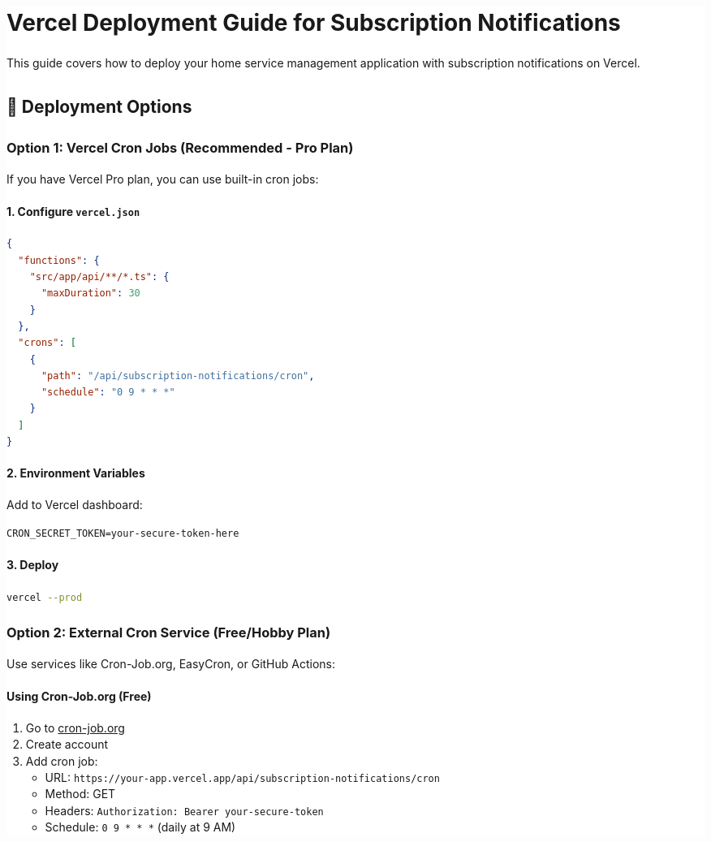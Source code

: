 # Vercel Deployment Guide for Subscription Notifications

This guide covers how to deploy your home service management application with subscription notifications on Vercel.

## 🚀 Deployment Options

### Option 1: Vercel Cron Jobs (Recommended - Pro Plan)

If you have Vercel Pro plan, you can use built-in cron jobs:

#### 1. Configure `vercel.json`
```json
{
  "functions": {
    "src/app/api/**/*.ts": {
      "maxDuration": 30
    }
  },
  "crons": [
    {
      "path": "/api/subscription-notifications/cron",
      "schedule": "0 9 * * *"
    }
  ]
}
```

#### 2. Environment Variables
Add to Vercel dashboard:
```env
CRON_SECRET_TOKEN=your-secure-token-here
```

#### 3. Deploy
```bash
vercel --prod
```

### Option 2: External Cron Service (Free/Hobby Plan)

Use services like Cron-Job.org, EasyCron, or GitHub Actions:

#### Using Cron-Job.org (Free)
1. Go to [cron-job.org](https://cron-job.org)
2. Create account
3. Add cron job:
   - URL: `https://your-app.vercel.app/api/subscription-notifications/cron`
   - Method: GET
   - Headers: `Authorization: Bearer your-secure-token`
   - Schedule: `0 9 * * *` (daily at 9 AM)
